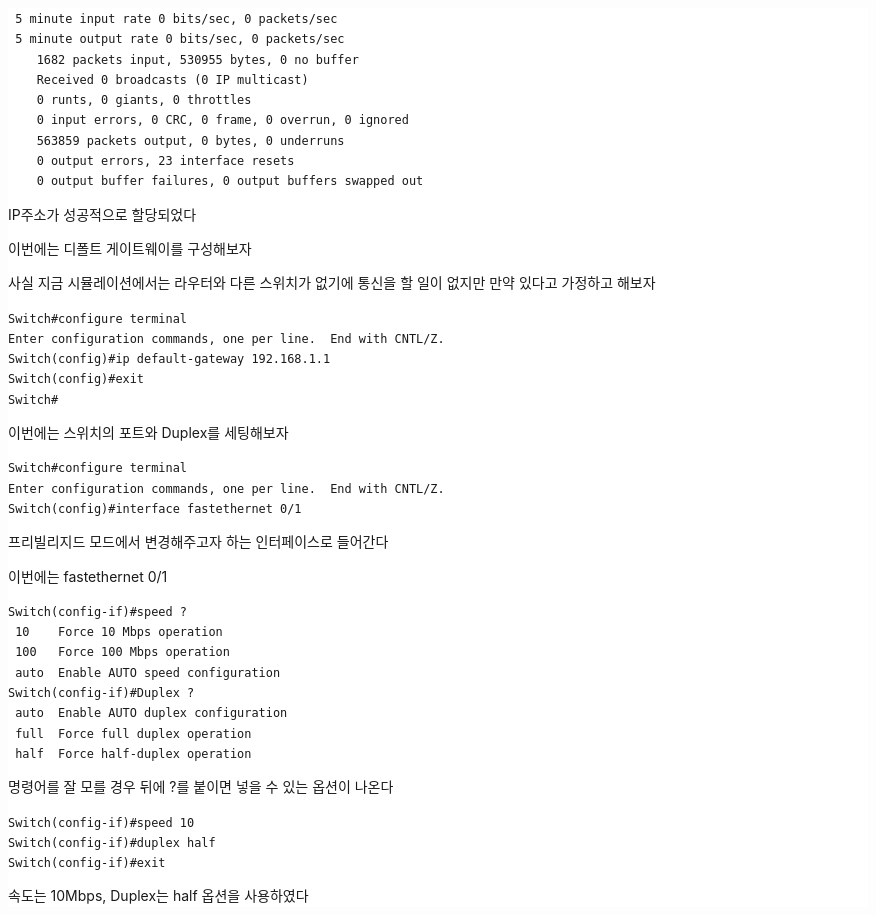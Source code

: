  ```
  5 minute input rate 0 bits/sec, 0 packets/sec
  5 minute output rate 0 bits/sec, 0 packets/sec
     1682 packets input, 530955 bytes, 0 no buffer
     Received 0 broadcasts (0 IP multicast)
     0 runts, 0 giants, 0 throttles
     0 input errors, 0 CRC, 0 frame, 0 overrun, 0 ignored
     563859 packets output, 0 bytes, 0 underruns
     0 output errors, 23 interface resets
     0 output buffer failures, 0 output buffers swapped out
 ```

 IP주소가 성공적으로 할당되었다

 이번에는 디폴트 게이트웨이를 구성해보자

 사실 지금 시뮬레이션에서는 라우터와 다른 스위치가 없기에 통신을 할 일이 없지만 만약 있다고 가정하고 해보자

 ```
 Switch#configure terminal
 Enter configuration commands, one per line.  End with CNTL/Z.
 Switch(config)#ip default-gateway 192.168.1.1
 Switch(config)#exit
 Switch#
 ```

 이번에는 스위치의 포트와 Duplex를 세팅해보자

 ```
 Switch#configure terminal
 Enter configuration commands, one per line.  End with CNTL/Z.
 Switch(config)#interface fastethernet 0/1
 ```

 프리빌리지드 모드에서 변경해주고자 하는 인터페이스로 들어간다

 이번에는 fastethernet 0/1

 ```
 Switch(config-if)#speed ?
  10    Force 10 Mbps operation
  100   Force 100 Mbps operation
  auto  Enable AUTO speed configuration
 Switch(config-if)#Duplex ?
  auto  Enable AUTO duplex configuration
  full  Force full duplex operation
  half  Force half-duplex operation
 ```

 명령어를 잘 모를 경우 뒤에 ?를 붙이면 넣을 수 있는 옵션이 나온다

 ```
Switch(config-if)#speed 10
Switch(config-if)#duplex half
Switch(config-if)#exit
 ```
 
 속도는 10Mbps, Duplex는 half 옵션을 사용하였다
